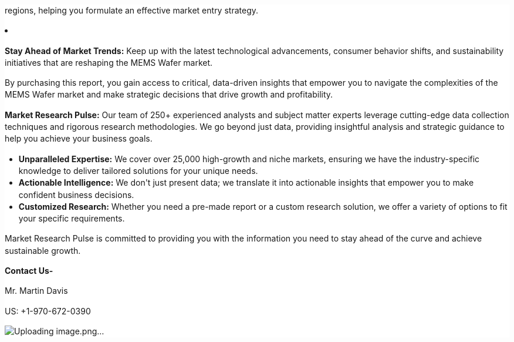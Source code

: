 regions, helping you formulate an effective market entry strategy.</p></li><li><p><strong>Stay Ahead of Market Trends:</strong> Keep up with the latest technological advancements, consumer behavior shifts, and sustainability initiatives that are reshaping the MEMS Wafer market.</p></li></ol><p>By purchasing this report, you gain access to critical, data-driven insights that empower you to navigate the complexities of the MEMS Wafer market and make strategic decisions that drive growth and profitability.</p><p><strong>Market Research Pulse:</strong>&nbsp;Our team of 250+ experienced analysts and subject matter experts leverage cutting-edge data collection techniques and rigorous research methodologies. We go beyond just data, providing insightful analysis and strategic guidance to help you achieve your business goals.</p><ul><li><strong>Unparalleled Expertise:</strong>&nbsp;We cover over 25,000 high-growth and niche markets, ensuring we have the industry-specific knowledge to deliver tailored solutions for your unique needs.</li><li><strong>Actionable Intelligence:</strong>&nbsp;We don't just present data; we translate it into actionable insights that empower you to make confident business decisions.</li><li><strong>Customized Research:</strong>&nbsp;Whether you need a pre-made report or a custom research solution, we offer a variety of options to fit your specific requirements.</li></ul><p>Market Research Pulse is committed to providing you with the information you need to stay ahead of the curve and achieve sustainable growth.</p><p><strong>Contact Us-</strong></p><p>Mr. Martin Davis</p><p>US: +1-970-672-0390</p>
![Uploading image.png…]()

